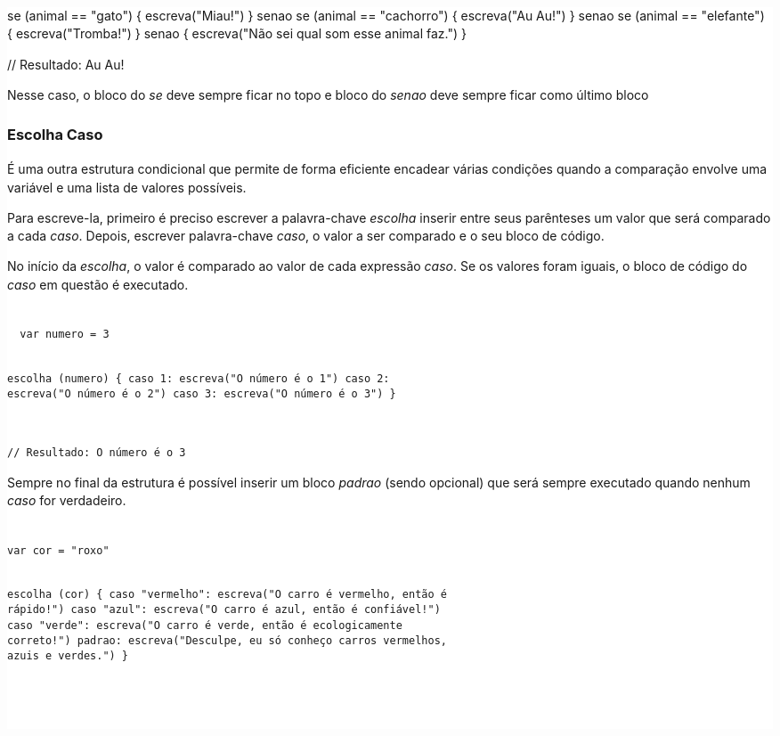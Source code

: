   se (animal == "gato") {
      escreva("Miau!")
  } senao se (animal == "cachorro") {
      escreva("Au Au!")
  } senao se (animal == "elefante") {
      escreva("Tromba!")
  } senao {
      escreva("Não sei qual som esse animal faz.")
  }

  // Resultado: Au Au!
</Code>

<Alert>Nesse caso, o bloco do *se* deve sempre ficar no topo e bloco do *senao* deve sempre ficar como último bloco</Alert>

### Escolha Caso

<Text>É uma outra estrutura condicional que permite de forma eficiente encadear várias condições quando a comparação envolve uma variável e uma lista de valores possíveis.</Text>

Para escreve-la, primeiro é preciso escrever a palavra-chave *escolha* inserir entre seus parênteses um valor que será comparado a cada *caso*. Depois, escrever palavra-chave *caso*, o valor a ser comparado e o seu bloco de código. 

No início da *escolha*, o valor é comparado ao valor de cada expressão *caso*. Se os valores foram iguais, o bloco de código do *caso* em questão é executado.

<Code exec>
  var numero = 3

  escolha (numero) {
    caso 1:
      escreva("O número é o 1")
    caso 2:
      escreva("O número é o 2")
    caso 3:
      escreva("O número é o 3")
  }

  // Resultado: O número é o 3
</Code>

Sempre no final da estrutura é possível inserir um bloco *padrao* (sendo opcional) que será sempre executado quando nenhum *caso* for verdadeiro.

<Code exec>
var cor = "roxo"

escolha (cor) {
    caso "vermelho":
      escreva("O carro é vermelho, então é rápido!")
    caso "azul":
      escreva("O carro é azul, então é confiável!")
    caso "verde":
      escreva("O carro é verde, então é ecologicamente correto!")
    padrao:
      escreva("Desculpe, eu só conheço carros vermelhos, azuis e verdes.")
}
